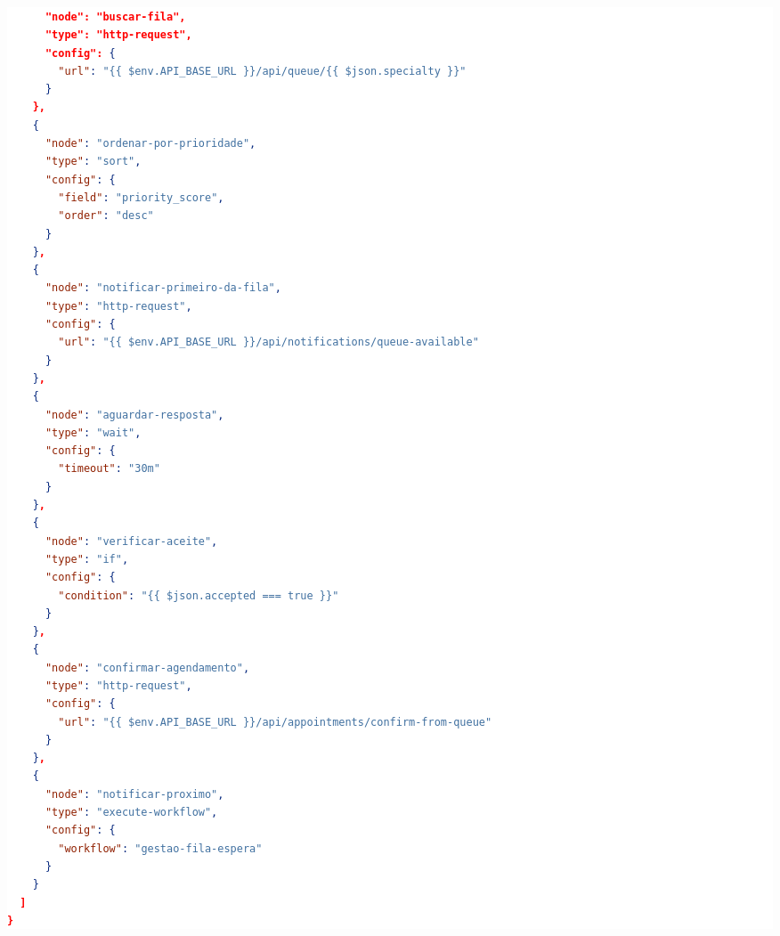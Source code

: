 ```json
      "node": "buscar-fila",
      "type": "http-request",
      "config": {
        "url": "{{ $env.API_BASE_URL }}/api/queue/{{ $json.specialty }}"
      }
    },
    {
      "node": "ordenar-por-prioridade",
      "type": "sort",
      "config": {
        "field": "priority_score",
        "order": "desc"
      }
    },
    {
      "node": "notificar-primeiro-da-fila",
      "type": "http-request",
      "config": {
        "url": "{{ $env.API_BASE_URL }}/api/notifications/queue-available"
      }
    },
    {
      "node": "aguardar-resposta",
      "type": "wait",
      "config": {
        "timeout": "30m"
      }
    },
    {
      "node": "verificar-aceite",
      "type": "if",
      "config": {
        "condition": "{{ $json.accepted === true }}"
      }
    },
    {
      "node": "confirmar-agendamento",
      "type": "http-request",
      "config": {
        "url": "{{ $env.API_BASE_URL }}/api/appointments/confirm-from-queue"
      }
    },
    {
      "node": "notificar-proximo",
      "type": "execute-workflow",
      "config": {
        "workflow": "gestao-fila-espera"
      }
    }
  ]
}
```
